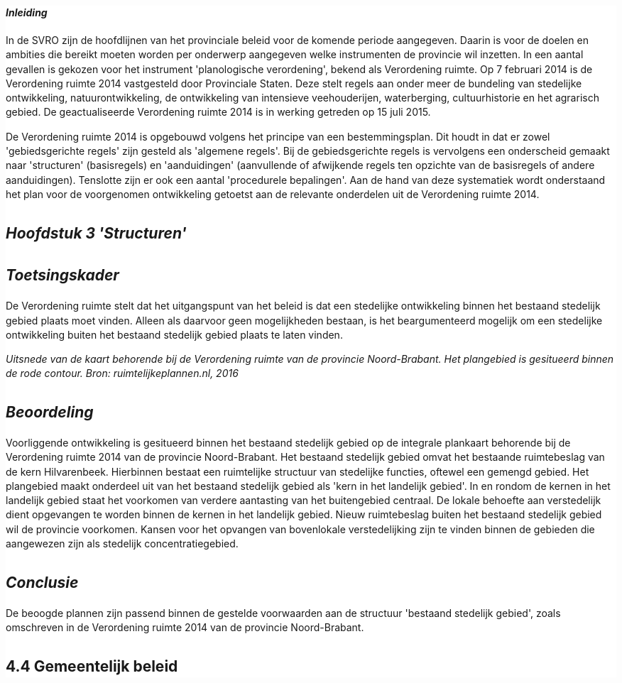 #### *Inleiding*

In de SVRO zijn de hoofdlijnen van het provinciale beleid voor de komende periode aangegeven. Daarin is voor de doelen en ambities die bereikt moeten worden per onderwerp aangegeven welke instrumenten de provincie wil inzetten. In een aantal gevallen is gekozen voor het instrument 'planologische verordening', bekend als Verordening ruimte. Op 7 februari 2014 is de Verordening ruimte 2014 vastgesteld door Provinciale Staten. Deze stelt regels aan onder meer de bundeling van stedelijke ontwikkeling, natuurontwikkeling, de ontwikkeling van intensieve veehouderijen, waterberging, cultuurhistorie en het agrarisch gebied. De geactualiseerde Verordening ruimte 2014 is in werking getreden op 15 juli 2015.

De Verordening ruimte 2014 is opgebouwd volgens het principe van een bestemmingsplan. Dit houdt in dat er zowel 'gebiedsgerichte regels' zijn gesteld als 'algemene regels'. Bij de gebiedsgerichte regels is vervolgens een onderscheid gemaakt naar 'structuren' (basisregels) en 'aanduidingen' (aanvullende of afwijkende regels ten opzichte van de basisregels of andere aanduidingen). Tenslotte zijn er ook een aantal 'procedurele bepalingen'. Aan de hand van deze systematiek wordt onderstaand het plan voor de voorgenomen ontwikkeling getoetst aan de relevante onderdelen uit de Verordening ruimte 2014.

## *Hoofdstuk 3 'Structuren'*

## *Toetsingskader*

De Verordening ruimte stelt dat het uitgangspunt van het beleid is dat een stedelijke ontwikkeling binnen het bestaand stedelijk gebied plaats moet vinden. Alleen als daarvoor geen mogelijkheden bestaan, is het beargumenteerd mogelijk om een stedelijke ontwikkeling buiten het bestaand stedelijk gebied plaats te laten vinden.

*Uitsnede van de kaart behorende bij de Verordening ruimte van de provincie Noord-Brabant. Het plangebied is gesitueerd binnen de rode contour. Bron: ruimtelijkeplannen.nl, 2016*

## *Beoordeling*

Voorliggende ontwikkeling is gesitueerd binnen het bestaand stedelijk gebied op de integrale plankaart behorende bij de Verordening ruimte 2014 van de provincie Noord-Brabant. Het bestaand stedelijk gebied omvat het bestaande ruimtebeslag van de kern Hilvarenbeek. Hierbinnen bestaat een ruimtelijke structuur van stedelijke functies, oftewel een gemengd gebied. Het plangebied maakt onderdeel uit van het bestaand stedelijk gebied als 'kern in het landelijk gebied'. In en rondom de kernen in het landelijk gebied staat het voorkomen van verdere aantasting van het buitengebied centraal. De lokale behoefte aan verstedelijk dient opgevangen te worden binnen de kernen in het landelijk gebied. Nieuw ruimtebeslag buiten het bestaand stedelijk gebied wil de provincie voorkomen. Kansen voor het opvangen van bovenlokale verstedelijking zijn te vinden binnen de gebieden die aangewezen zijn als stedelijk concentratiegebied.

## *Conclusie*

De beoogde plannen zijn passend binnen de gestelde voorwaarden aan de structuur 'bestaand stedelijk gebied', zoals omschreven in de Verordening ruimte 2014 van de provincie Noord-Brabant.

## <span id="page-28-0"></span>**4.4 Gemeentelijk beleid**
